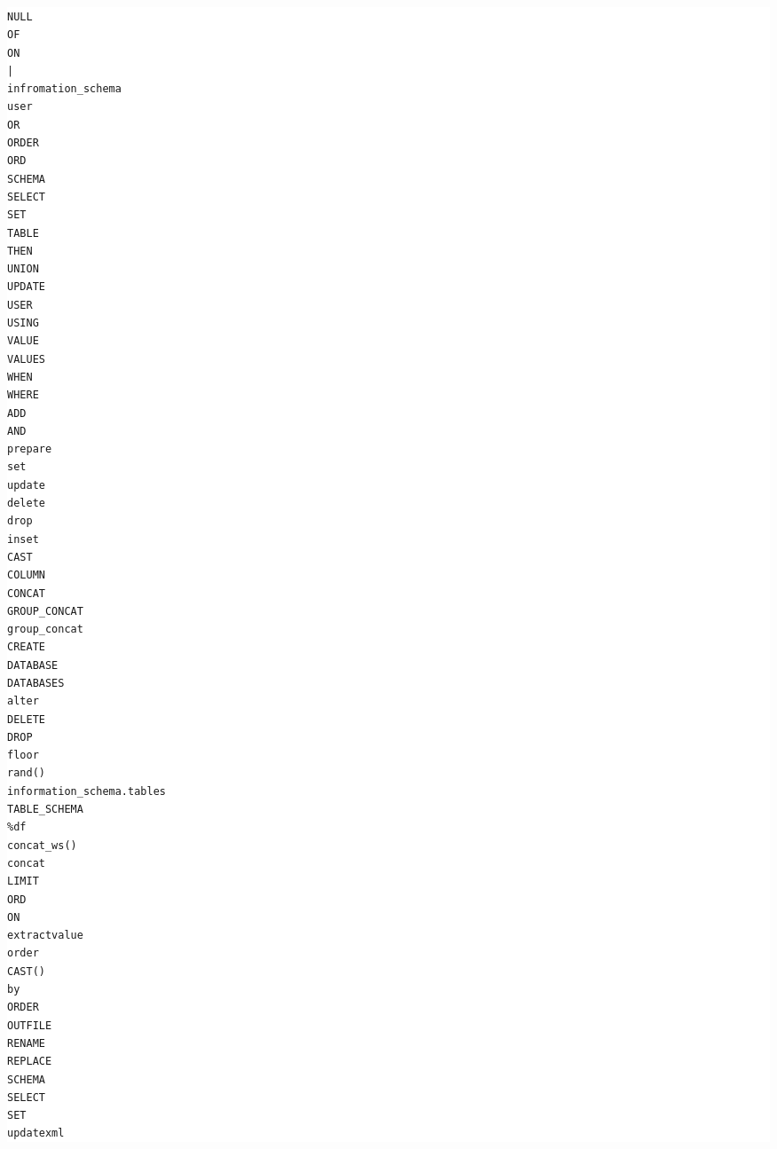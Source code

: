 ```
NULL
OF
ON
|
infromation_schema
user
OR
ORDER
ORD
SCHEMA
SELECT
SET
TABLE
THEN
UNION
UPDATE
USER
USING
VALUE
VALUES
WHEN
WHERE
ADD
AND
prepare
set
update
delete
drop
inset
CAST
COLUMN
CONCAT
GROUP_CONCAT
group_concat
CREATE
DATABASE
DATABASES
alter
DELETE
DROP
floor
rand()
information_schema.tables
TABLE_SCHEMA
%df
concat_ws()
concat
LIMIT
ORD
ON
extractvalue
order 
CAST()
by
ORDER
OUTFILE
RENAME
REPLACE
SCHEMA
SELECT
SET
updatexml
```